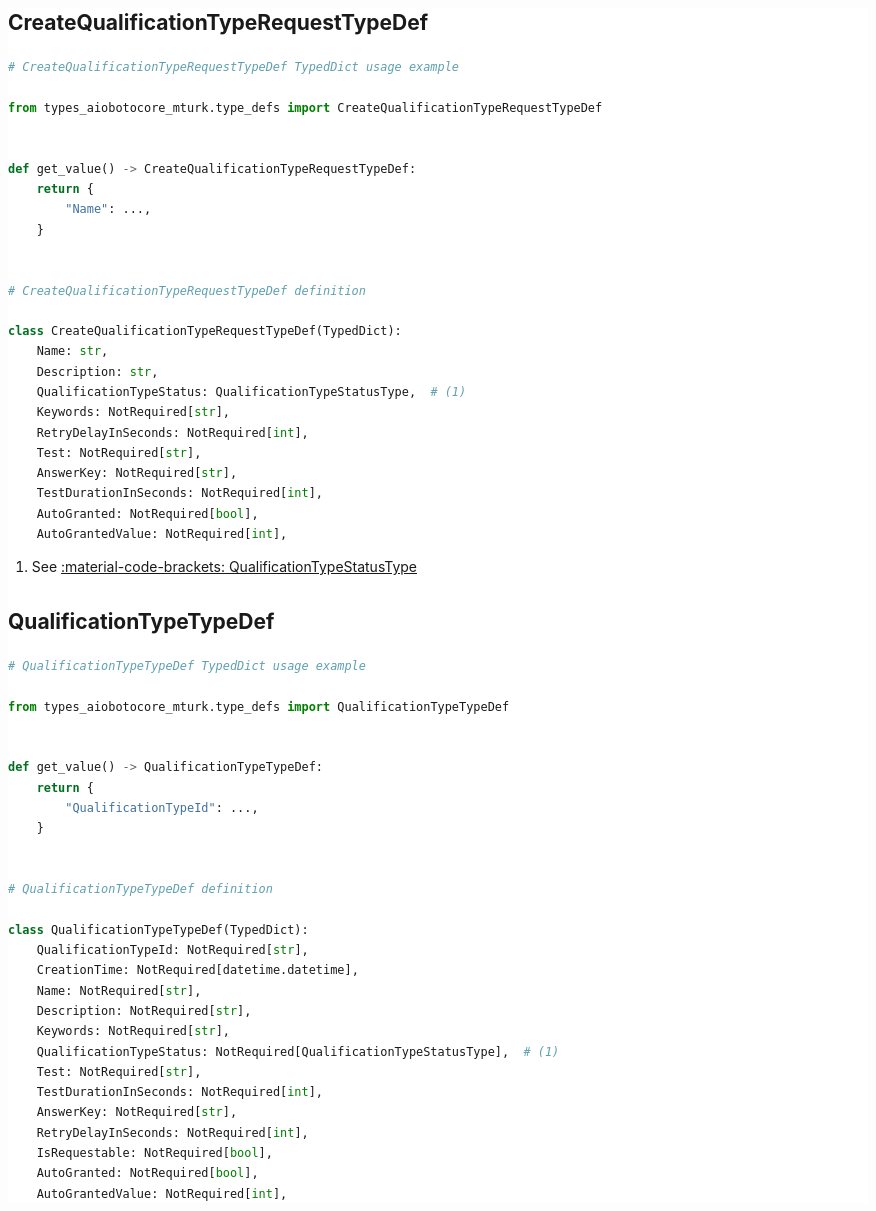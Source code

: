 
## CreateQualificationTypeRequestTypeDef

```python
# CreateQualificationTypeRequestTypeDef TypedDict usage example

from types_aiobotocore_mturk.type_defs import CreateQualificationTypeRequestTypeDef


def get_value() -> CreateQualificationTypeRequestTypeDef:
    return {
        "Name": ...,
    }


# CreateQualificationTypeRequestTypeDef definition

class CreateQualificationTypeRequestTypeDef(TypedDict):
    Name: str,
    Description: str,
    QualificationTypeStatus: QualificationTypeStatusType,  # (1)
    Keywords: NotRequired[str],
    RetryDelayInSeconds: NotRequired[int],
    Test: NotRequired[str],
    AnswerKey: NotRequired[str],
    TestDurationInSeconds: NotRequired[int],
    AutoGranted: NotRequired[bool],
    AutoGrantedValue: NotRequired[int],
```

1. See [:material-code-brackets: QualificationTypeStatusType](./literals.md#qualificationtypestatustype)

## QualificationTypeTypeDef

```python
# QualificationTypeTypeDef TypedDict usage example

from types_aiobotocore_mturk.type_defs import QualificationTypeTypeDef


def get_value() -> QualificationTypeTypeDef:
    return {
        "QualificationTypeId": ...,
    }


# QualificationTypeTypeDef definition

class QualificationTypeTypeDef(TypedDict):
    QualificationTypeId: NotRequired[str],
    CreationTime: NotRequired[datetime.datetime],
    Name: NotRequired[str],
    Description: NotRequired[str],
    Keywords: NotRequired[str],
    QualificationTypeStatus: NotRequired[QualificationTypeStatusType],  # (1)
    Test: NotRequired[str],
    TestDurationInSeconds: NotRequired[int],
    AnswerKey: NotRequired[str],
    RetryDelayInSeconds: NotRequired[int],
    IsRequestable: NotRequired[bool],
    AutoGranted: NotRequired[bool],
    AutoGrantedValue: NotRequired[int],
```
